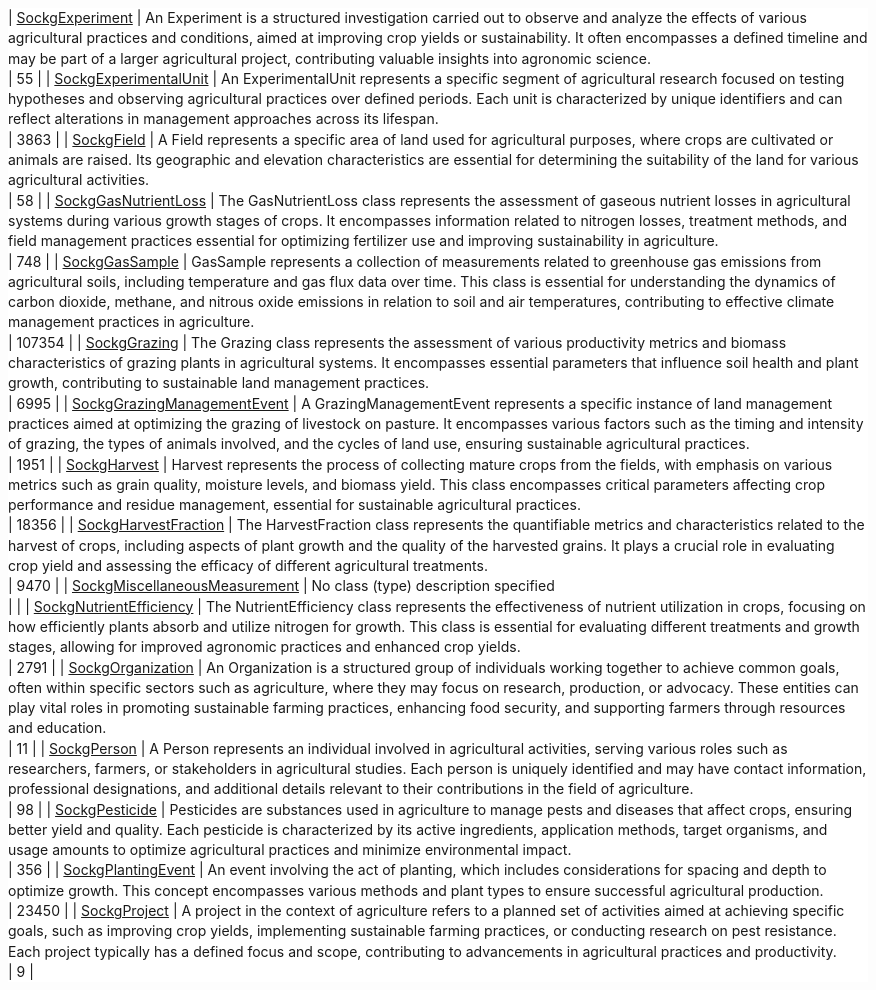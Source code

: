 | [SockgExperiment](classes/SockgExperiment.md) | An Experiment is a structured investigation carried out to observe and analyze the effects of various agricultural practices and conditions, aimed at improving crop yields or sustainability. It often encompasses a defined timeline and may be part of a larger agricultural project, contributing valuable insights into agronomic science.<br/>| 55 | 
| [SockgExperimentalUnit](classes/SockgExperimentalUnit.md) | An ExperimentalUnit represents a specific segment of agricultural research focused on testing hypotheses and observing agricultural practices over defined periods. Each unit is characterized by unique identifiers and can reflect alterations in management approaches across its lifespan.<br/>| 3863 | 
| [SockgField](classes/SockgField.md) | A Field represents a specific area of land used for agricultural purposes, where crops are cultivated or animals are raised. Its geographic and elevation characteristics are essential for determining the suitability of the land for various agricultural activities.<br/>| 58 | 
| [SockgGasNutrientLoss](classes/SockgGasNutrientLoss.md) | The GasNutrientLoss class represents the assessment of gaseous nutrient losses in agricultural systems during various growth stages of crops. It encompasses information related to nitrogen losses, treatment methods, and field management practices essential for optimizing fertilizer use and improving sustainability in agriculture.<br/>| 748 | 
| [SockgGasSample](classes/SockgGasSample.md) | GasSample represents a collection of measurements related to greenhouse gas emissions from agricultural soils, including temperature and gas flux data over time. This class is essential for understanding the dynamics of carbon dioxide, methane, and nitrous oxide emissions in relation to soil and air temperatures, contributing to effective climate management practices in agriculture.<br/>| 107354 | 
| [SockgGrazing](classes/SockgGrazing.md) | The Grazing class represents the assessment of various productivity metrics and biomass characteristics of grazing plants in agricultural systems. It encompasses essential parameters that influence soil health and plant growth, contributing to sustainable land management practices.<br/>| 6995 | 
| [SockgGrazingManagementEvent](classes/SockgGrazingManagementEvent.md) | A GrazingManagementEvent represents a specific instance of land management practices aimed at optimizing the grazing of livestock on pasture. It encompasses various factors such as the timing and intensity of grazing, the types of animals involved, and the cycles of land use, ensuring sustainable agricultural practices.<br/>| 1951 | 
| [SockgHarvest](classes/SockgHarvest.md) | Harvest represents the process of collecting mature crops from the fields, with emphasis on various metrics such as grain quality, moisture levels, and biomass yield. This class encompasses critical parameters affecting crop performance and residue management, essential for sustainable agricultural practices.<br/>| 18356 | 
| [SockgHarvestFraction](classes/SockgHarvestFraction.md) | The HarvestFraction class represents the quantifiable metrics and characteristics related to the harvest of crops, including aspects of plant growth and the quality of the harvested grains. It plays a crucial role in evaluating crop yield and assessing the efficacy of different agricultural treatments.<br/>| 9470 | 
| [SockgMiscellaneousMeasurement](classes/SockgMiscellaneousMeasurement.md) | No class (type) description specified<br/>|  | 
| [SockgNutrientEfficiency](classes/SockgNutrientEfficiency.md) | The NutrientEfficiency class represents the effectiveness of nutrient utilization in crops, focusing on how efficiently plants absorb and utilize nitrogen for growth. This class is essential for evaluating different treatments and growth stages, allowing for improved agronomic practices and enhanced crop yields.<br/>| 2791 | 
| [SockgOrganization](classes/SockgOrganization.md) | An Organization is a structured group of individuals working together to achieve common goals, often within specific sectors such as agriculture, where they may focus on research, production, or advocacy. These entities can play vital roles in promoting sustainable farming practices, enhancing food security, and supporting farmers through resources and education.<br/>| 11 | 
| [SockgPerson](classes/SockgPerson.md) | A Person represents an individual involved in agricultural activities, serving various roles such as researchers, farmers, or stakeholders in agricultural studies. Each person is uniquely identified and may have contact information, professional designations, and additional details relevant to their contributions in the field of agriculture.<br/>| 98 | 
| [SockgPesticide](classes/SockgPesticide.md) | Pesticides are substances used in agriculture to manage pests and diseases that affect crops, ensuring better yield and quality. Each pesticide is characterized by its active ingredients, application methods, target organisms, and usage amounts to optimize agricultural practices and minimize environmental impact.<br/>| 356 | 
| [SockgPlantingEvent](classes/SockgPlantingEvent.md) | An event involving the act of planting, which includes considerations for spacing and depth to optimize growth. This concept encompasses various methods and plant types to ensure successful agricultural production.<br/>| 23450 | 
| [SockgProject](classes/SockgProject.md) | A project in the context of agriculture refers to a planned set of activities aimed at achieving specific goals, such as improving crop yields, implementing sustainable farming practices, or conducting research on pest resistance. Each project typically has a defined focus and scope, contributing to advancements in agricultural practices and productivity.<br/>| 9 | 